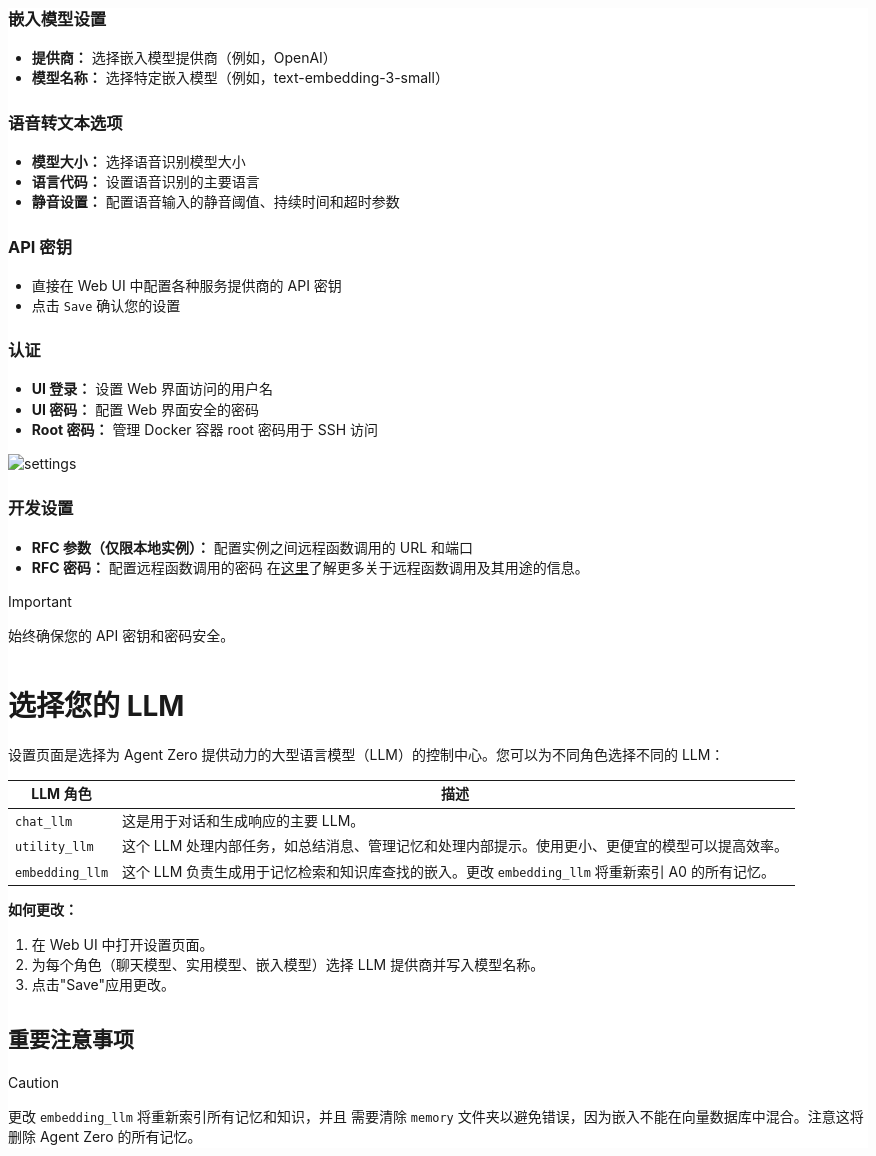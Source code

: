 ### 嵌入模型设置
- **提供商：** 选择嵌入模型提供商（例如，OpenAI）
- **模型名称：** 选择特定嵌入模型（例如，text-embedding-3-small）

### 语音转文本选项
- **模型大小：** 选择语音识别模型大小
- **语言代码：** 设置语音识别的主要语言
- **静音设置：** 配置语音输入的静音阈值、持续时间和超时参数

### API 密钥
- 直接在 Web UI 中配置各种服务提供商的 API 密钥
- 点击 `Save` 确认您的设置

### 认证
- **UI 登录：** 设置 Web 界面访问的用户名
- **UI 密码：** 配置 Web 界面安全的密码
- **Root 密码：** 管理 Docker 容器 root 密码用于 SSH 访问

![settings](res/setup/settings/3-auth.png)

### 开发设置
- **RFC 参数（仅限本地实例）：** 配置实例之间远程函数调用的 URL 和端口
- **RFC 密码：** 配置远程函数调用的密码
在[这里](#7-configure-agent-zero-rfc)了解更多关于远程函数调用及其用途的信息。

> [!IMPORTANT]
> 始终确保您的 API 密钥和密码安全。

# 选择您的 LLM
设置页面是选择为 Agent Zero 提供动力的大型语言模型（LLM）的控制中心。您可以为不同角色选择不同的 LLM：

| LLM 角色 | 描述 |
| --- | --- |
| `chat_llm` | 这是用于对话和生成响应的主要 LLM。 |
| `utility_llm` | 这个 LLM 处理内部任务，如总结消息、管理记忆和处理内部提示。使用更小、更便宜的模型可以提高效率。 |
| `embedding_llm` | 这个 LLM 负责生成用于记忆检索和知识库查找的嵌入。更改 `embedding_llm` 将重新索引 A0 的所有记忆。 |

**如何更改：**
1. 在 Web UI 中打开设置页面。
2. 为每个角色（聊天模型、实用模型、嵌入模型）选择 LLM 提供商并写入模型名称。
3. 点击"Save"应用更改。

## 重要注意事项

> [!CAUTION]
> 更改 `embedding_llm` 将重新索引所有记忆和知识，并且
> 需要清除 `memory` 文件夹以避免错误，因为嵌入不能在向量数据库中混合。注意这将删除 Agent Zero 的所有记忆。
